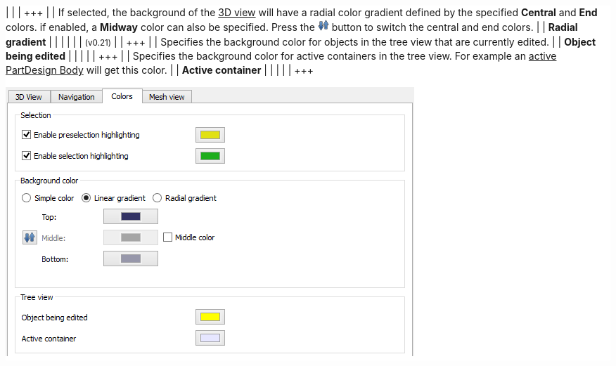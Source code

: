 |                                               |                                                                                                                                                                                                                                                                                                                                                                   |
+++
|                                   | If selected, the background of the [3D view](3D_view.md) will have a radial color gradient defined by the specified **Central** and **End** colors. if enabled, a **Midway** color can also be specified. Press the **<img src="images/Button_sort.svg" width=16px>** button to switch the central and end colors.                                  |
| **Radial gradient**                  |                                                                                                                                                                                                                                                                                                                                                                   |
|                                               |                                                                                                                                                                                                                                                                                                                                                                   |
| <small>(v0.21)</small>                    |                                                                                                                                                                                                                                                                                                                                                                   |
+++
|                                   | Specifies the background color for objects in the tree view that are currently edited.                                                                                                                                                                                                                                                                            |
| **Object being edited**              |                                                                                                                                                                                                                                                                                                                                                                   |
|                                               |                                                                                                                                                                                                                                                                                                                                                                   |
+++
|                                   | Specifies the background color for active containers in the tree view. For example an [active PartDesign Body](PartDesign_Body#Active_Status.md) will get this color.                                                                                                                                                                                     |
| **Active container**                 |                                                                                                                                                                                                                                                                                                                                                                   |
|                                               |                                                                                                                                                                                                                                                                                                                                                                   |
+++

![](images/Preferences_Display_Tab_Colors.png )
